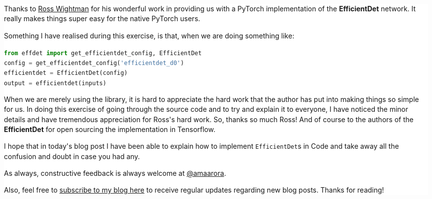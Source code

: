 Thanks to [Ross Wightman](https://twitter.com/wightmanr) for his wonderful work in providing us with a PyTorch implementation of the **EfficientDet** network. It really makes things super easy for the native PyTorch users. 

Something I have realised during this exercise, is that, when we are doing something like: 

```python 
from effdet import get_efficientdet_config, EfficientDet
config = get_efficientdet_config('efficientdet_d0')
efficientdet = EfficientDet(config)
output = efficientdet(inputs)
```

When we are merely using the library, it is hard to appreciate the hard work that the author has put into making things so simple for us. In doing this exercise of going through the source code and to try and explain it to everyone, I have noticed the minor details and have tremendous appreciation for Ross's hard work. So, thanks so much Ross! And of course to the authors of the **EfficientDet** for open sourcing the implementation in Tensorflow.

I hope that in today's blog post I have been able to explain how to implement `EfficientDet`s in Code and take away all the confusion and doubt in case you had any. 

As always, constructive feedback is always welcome at [@amaarora](https://twitter.com/amaarora).

Also, feel free to [subscribe to my blog here](https://amaarora.github.io/subscribe) to receive regular updates regarding new blog posts. Thanks for reading!